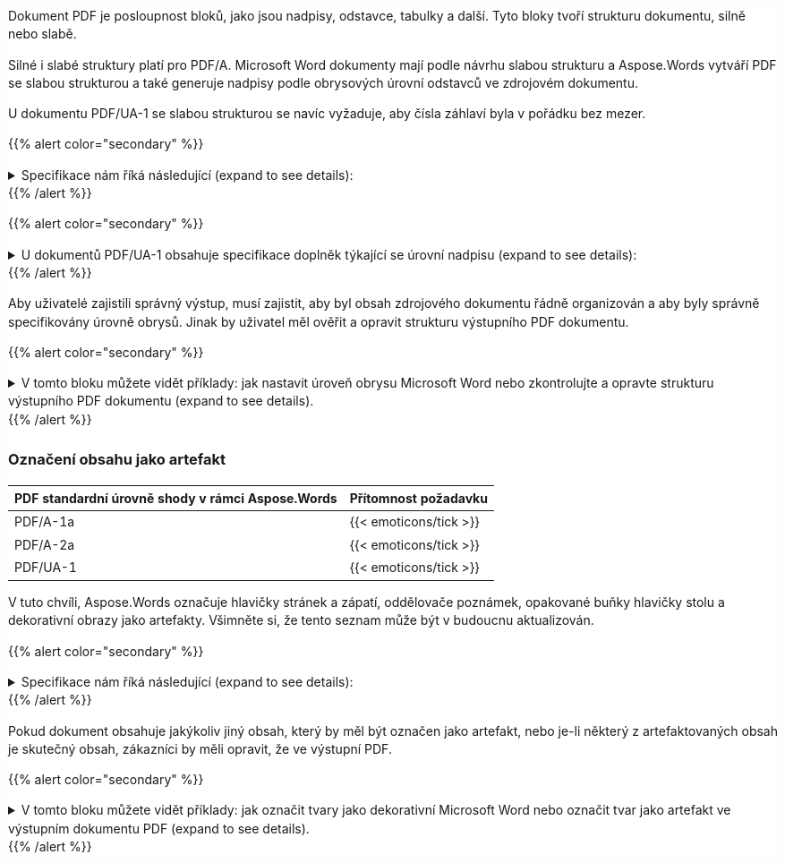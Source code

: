 Dokument PDF je posloupnost bloků, jako jsou nadpisy, odstavce, tabulky a další. Tyto bloky tvoří strukturu dokumentu, silně nebo slabě.

Silné i slabé struktury platí pro PDF/A. Microsoft Word dokumenty mají podle návrhu slabou strukturu a Aspose.Words vytváří PDF se slabou strukturou a také generuje nadpisy podle obrysových úrovní odstavců ve zdrojovém dokumentu.

U dokumentu PDF/UA-1 se slabou strukturou se navíc vyžaduje, aby čísla záhlaví byla v pořádku bez mezer.

{{% alert color="secondary" %}}
<details><summary>Specifikace nám říká následující (expand to see details):</summary></details>
{{% /alert %}}

{{% alert color="secondary" %}}
<details><summary>U dokumentů PDF/UA-1 obsahuje specifikace doplněk týkající se úrovní nadpisu (expand to see details):</summary></details>
{{% /alert %}}

Aby uživatelé zajistili správný výstup, musí zajistit, aby byl obsah zdrojového dokumentu řádně organizován a aby byly správně specifikovány úrovně obrysů. Jinak by uživatel měl ověřit a opravit strukturu výstupního PDF dokumentu.

{{% alert color="secondary" %}}
<details><summary>V tomto bloku můžete vidět příklady: jak nastavit úroveň obrysu Microsoft Word nebo zkontrolujte a opravte strukturu výstupního PDF dokumentu (expand to see details).</summary></details>
{{% /alert %}}

### Označení obsahu jako artefakt

|  PDF standardní úrovně shody v rámci Aspose.Words |  Přítomnost požadavku |
|  --------------------------------------------------  |  -----------------------  |
|  PDF/A-1a |   {{< emoticons/tick >}}   |
|  PDF/A-2a |   {{< emoticons/tick >}}   |
|  PDF/UA-1 |   {{< emoticons/tick >}}   |

V tuto chvíli, Aspose.Words označuje hlavičky stránek a zápatí, oddělovače poznámek, opakované buňky hlavičky stolu a dekorativní obrazy jako artefakty. Všimněte si, že tento seznam může být v budoucnu aktualizován.

{{% alert color="secondary" %}}
<details><summary>Specifikace nám říká následující (expand to see details):</summary></details>
{{% /alert %}}

Pokud dokument obsahuje jakýkoliv jiný obsah, který by měl být označen jako artefakt, nebo je-li některý z artefaktovaných obsah je skutečný obsah, zákazníci by měli opravit, že ve výstupní PDF.

{{% alert color="secondary" %}}
<details><summary>V tomto bloku můžete vidět příklady: jak označit tvary jako dekorativní Microsoft Word nebo označit tvar jako artefakt ve výstupním dokumentu PDF (expand to see details).</summary></details>
{{% /alert %}}
